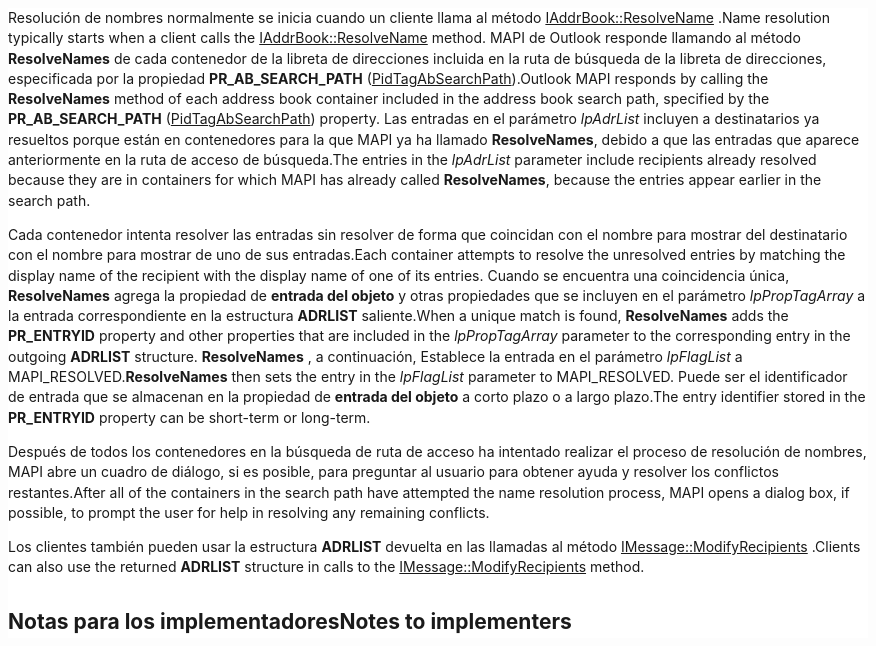 <span data-ttu-id="2c166-151">Resolución de nombres normalmente se inicia cuando un cliente llama al método [IAddrBook::ResolveName](iaddrbook-resolvename.md) .</span><span class="sxs-lookup"><span data-stu-id="2c166-151">Name resolution typically starts when a client calls the [IAddrBook::ResolveName](iaddrbook-resolvename.md) method.</span></span> <span data-ttu-id="2c166-152">MAPI de Outlook responde llamando al método **ResolveNames** de cada contenedor de la libreta de direcciones incluida en la ruta de búsqueda de la libreta de direcciones, especificada por la propiedad **PR_AB_SEARCH_PATH** ([PidTagAbSearchPath](pidtagabsearchpath-canonical-property.md)).</span><span class="sxs-lookup"><span data-stu-id="2c166-152">Outlook MAPI responds by calling the **ResolveNames** method of each address book container included in the address book search path, specified by the **PR_AB_SEARCH_PATH** ([PidTagAbSearchPath](pidtagabsearchpath-canonical-property.md)) property.</span></span> <span data-ttu-id="2c166-153">Las entradas en el parámetro _lpAdrList_ incluyen a destinatarios ya resueltos porque están en contenedores para la que MAPI ya ha llamado **ResolveNames**, debido a que las entradas que aparece anteriormente en la ruta de acceso de búsqueda.</span><span class="sxs-lookup"><span data-stu-id="2c166-153">The entries in the  _lpAdrList_ parameter include recipients already resolved because they are in containers for which MAPI has already called **ResolveNames**, because the entries appear earlier in the search path.</span></span> 
  
<span data-ttu-id="2c166-154">Cada contenedor intenta resolver las entradas sin resolver de forma que coincidan con el nombre para mostrar del destinatario con el nombre para mostrar de uno de sus entradas.</span><span class="sxs-lookup"><span data-stu-id="2c166-154">Each container attempts to resolve the unresolved entries by matching the display name of the recipient with the display name of one of its entries.</span></span> <span data-ttu-id="2c166-155">Cuando se encuentra una coincidencia única, **ResolveNames** agrega la propiedad de **entrada del objeto** y otras propiedades que se incluyen en el parámetro _lpPropTagArray_ a la entrada correspondiente en la estructura **ADRLIST** saliente.</span><span class="sxs-lookup"><span data-stu-id="2c166-155">When a unique match is found, **ResolveNames** adds the **PR_ENTRYID** property and other properties that are included in the  _lpPropTagArray_ parameter to the corresponding entry in the outgoing **ADRLIST** structure.</span></span> <span data-ttu-id="2c166-156">**ResolveNames** , a continuación, Establece la entrada en el parámetro _lpFlagList_ a MAPI_RESOLVED.</span><span class="sxs-lookup"><span data-stu-id="2c166-156">**ResolveNames** then sets the entry in the  _lpFlagList_ parameter to MAPI_RESOLVED.</span></span> <span data-ttu-id="2c166-157">Puede ser el identificador de entrada que se almacenan en la propiedad de **entrada del objeto** a corto plazo o a largo plazo.</span><span class="sxs-lookup"><span data-stu-id="2c166-157">The entry identifier stored in the **PR_ENTRYID** property can be short-term or long-term.</span></span> 
  
<span data-ttu-id="2c166-158">Después de todos los contenedores en la búsqueda de ruta de acceso ha intentado realizar el proceso de resolución de nombres, MAPI abre un cuadro de diálogo, si es posible, para preguntar al usuario para obtener ayuda y resolver los conflictos restantes.</span><span class="sxs-lookup"><span data-stu-id="2c166-158">After all of the containers in the search path have attempted the name resolution process, MAPI opens a dialog box, if possible, to prompt the user for help in resolving any remaining conflicts.</span></span> 
  
<span data-ttu-id="2c166-159">Los clientes también pueden usar la estructura **ADRLIST** devuelta en las llamadas al método [IMessage::ModifyRecipients](imessage-modifyrecipients.md) .</span><span class="sxs-lookup"><span data-stu-id="2c166-159">Clients can also use the returned **ADRLIST** structure in calls to the [IMessage::ModifyRecipients](imessage-modifyrecipients.md) method.</span></span> 
  
## <a name="notes-to-implementers"></a><span data-ttu-id="2c166-160">Notas para los implementadores</span><span class="sxs-lookup"><span data-stu-id="2c166-160">Notes to implementers</span></span>
